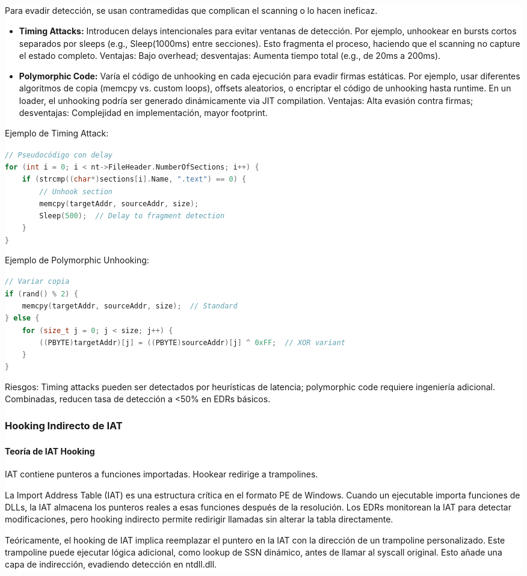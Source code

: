 Para evadir detección, se usan contramedidas que complican el scanning o lo hacen ineficaz.

- **Timing Attacks:** Introducen delays intencionales para evitar ventanas de detección. Por ejemplo, unhookear en bursts cortos separados por sleeps (e.g., Sleep(1000ms) entre secciones). Esto fragmenta el proceso, haciendo que el scanning no capture el estado completo. Ventajas: Bajo overhead; desventajas: Aumenta tiempo total (e.g., de 20ms a 200ms).
  
- **Polymorphic Code:** Varía el código de unhooking en cada ejecución para evadir firmas estáticas. Por ejemplo, usar diferentes algoritmos de copia (memcpy vs. custom loops), offsets aleatorios, o encriptar el código de unhooking hasta runtime. En un loader, el unhooking podría ser generado dinámicamente via JIT compilation. Ventajas: Alta evasión contra firmas; desventajas: Complejidad en implementación, mayor footprint.

Ejemplo de Timing Attack:
```c
// Pseudocódigo con delay
for (int i = 0; i < nt->FileHeader.NumberOfSections; i++) {
    if (strcmp((char*)sections[i].Name, ".text") == 0) {
        // Unhook section
        memcpy(targetAddr, sourceAddr, size);
        Sleep(500);  // Delay to fragment detection
    }
}
```

Ejemplo de Polymorphic Unhooking:
```c
// Variar copia
if (rand() % 2) {
    memcpy(targetAddr, sourceAddr, size);  // Standard
} else {
    for (size_t j = 0; j < size; j++) {
        ((PBYTE)targetAddr)[j] = ((PBYTE)sourceAddr)[j] ^ 0xFF;  // XOR variant
    }
}
```

Riesgos: Timing attacks pueden ser detectados por heurísticas de latencia; polymorphic code requiere ingeniería adicional. Combinadas, reducen tasa de detección a <50% en EDRs básicos.


### Hooking Indirecto de IAT

#### Teoría de IAT Hooking

IAT contiene punteros a funciones importadas. Hookear redirige a trampolines.

La Import Address Table (IAT) es una estructura crítica en el formato PE de Windows. Cuando un ejecutable importa funciones de DLLs, la IAT almacena los punteros reales a esas funciones después de la resolución. Los EDRs monitorean la IAT para detectar modificaciones, pero hooking indirecto permite redirigir llamadas sin alterar la tabla directamente.

Teóricamente, el hooking de IAT implica reemplazar el puntero en la IAT con la dirección de un trampoline personalizado. Este trampoline puede ejecutar lógica adicional, como lookup de SSN dinámico, antes de llamar al syscall original. Esto añade una capa de indirección, evadiendo detección en ntdll.dll.
